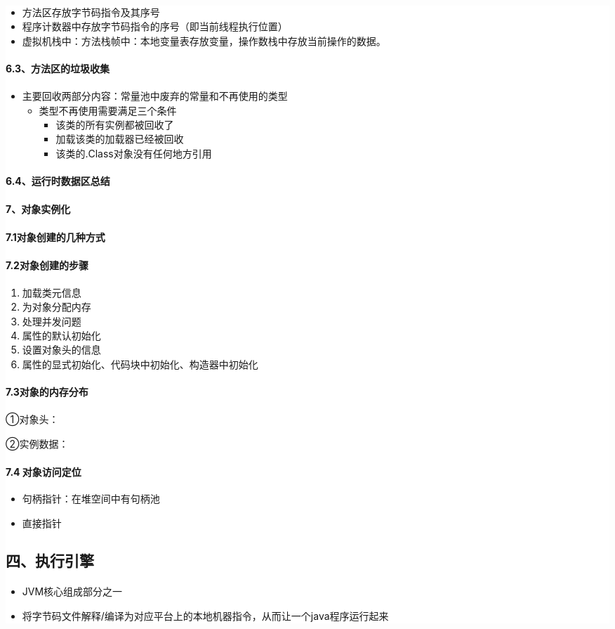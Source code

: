 - 方法区存放字节码指令及其序号
- 程序计数器中存放字节码指令的序号（即当前线程执行位置）
- 虚拟机栈中：方法栈帧中：本地变量表存放变量，操作数栈中存放当前操作的数据。

#### 6.3、方法区的垃圾收集

- 主要回收两部分内容：常量池中废弃的常量和不再使用的类型
  - 类型不再使用需要满足三个条件
    - 该类的所有实例都被回收了
    - 加载该类的加载器已经被回收
    - 该类的.Class对象没有任何地方引用





#### 6.4、运行时数据区总结





#### 7、对象实例化

#### 7.1对象创建的几种方式

#### 7.2对象创建的步骤



1. 加载类元信息
2. 为对象分配内存
3. 处理并发问题
4. 属性的默认初始化
5. 设置对象头的信息
6. 属性的显式初始化、代码块中初始化、构造器中初始化

#### 7.3对象的内存分布

①对象头：

②实例数据：



#### 7.4 对象访问定位

- 句柄指针：在堆空间中有句柄池

- 直接指针







## 四、执行引擎

- JVM核心组成部分之一

- 将字节码文件解释/编译为对应平台上的本地机器指令，从而让一个java程序运行起来
